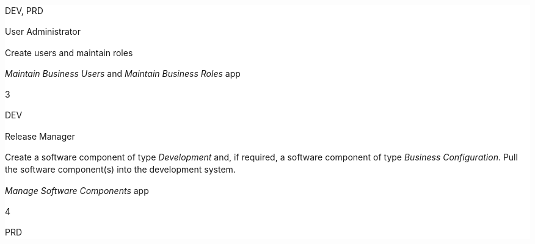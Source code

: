 </td>
<td valign="top">

DEV, PRD

</td>
<td valign="top">

User Administrator

</td>
<td valign="top">

Create users and maintain roles

</td>
<td valign="top">

*Maintain Business Users* and *Maintain Business Roles* app

</td>
</tr>
<tr>
<td valign="top">

3

</td>
<td valign="top">

DEV

</td>
<td valign="top">

Release Manager

</td>
<td valign="top">

Create a software component of type *Development* and, if required, a software component of type *Business Configuration*. Pull the software component\(s\) into the development system.

</td>
<td valign="top">

*Manage Software Components* app

</td>
</tr>
<tr>
<td valign="top">

4

</td>
<td valign="top">

PRD

</td>
<td valign="top">
